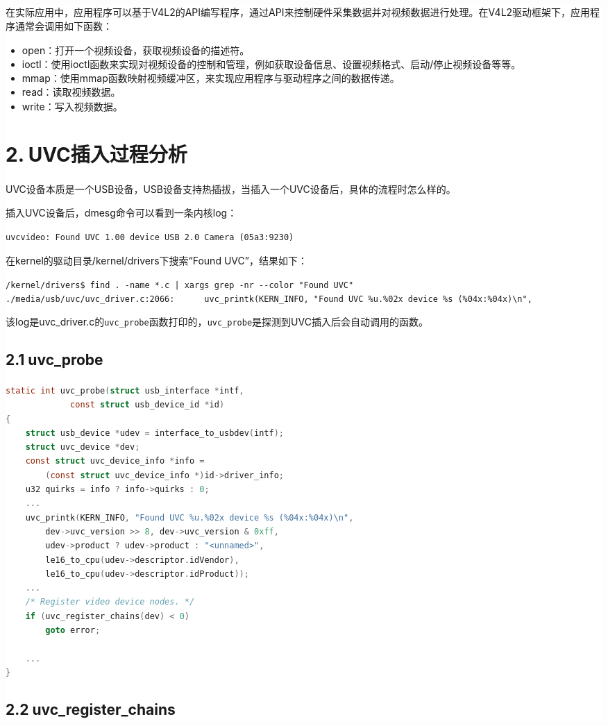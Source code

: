 在实际应用中，应用程序可以基于V4L2的API编写程序，通过API来控制硬件采集数据并对视频数据进行处理。在V4L2驱动框架下，应用程序通常会调用如下函数：

- open：打开一个视频设备，获取视频设备的描述符。
- ioctl：使用ioctl函数来实现对视频设备的控制和管理，例如获取设备信息、设置视频格式、启动/停止视频设备等等。
- mmap：使用mmap函数映射视频缓冲区，来实现应用程序与驱动程序之间的数据传递。
- read：读取视频数据。
- write：写入视频数据。

# 2. UVC插入过程分析

UVC设备本质是一个USB设备，USB设备支持热插拔，当插入一个UVC设备后，具体的流程时怎么样的。

插入UVC设备后，dmesg命令可以看到一条内核log：

`uvcvideo: Found UVC 1.00 device USB 2.0 Camera (05a3:9230)`

在kernel的驱动目录/kernel/drivers下搜索“Found UVC”，结果如下：

```
/kernel/drivers$ find . -name *.c | xargs grep -nr --color "Found UVC"
./media/usb/uvc/uvc_driver.c:2066:      uvc_printk(KERN_INFO, "Found UVC %u.%02x device %s (%04x:%04x)\n",
```

该log是uvc_driver.c的`uvc_probe`函数打印的，`uvc_probe`是探测到UVC插入后会自动调用的函数。

## 2.1 uvc_probe

```c
static int uvc_probe(struct usb_interface *intf,
		     const struct usb_device_id *id)
{
	struct usb_device *udev = interface_to_usbdev(intf);
	struct uvc_device *dev;
	const struct uvc_device_info *info =
		(const struct uvc_device_info *)id->driver_info;
	u32 quirks = info ? info->quirks : 0;
	...
	uvc_printk(KERN_INFO, "Found UVC %u.%02x device %s (%04x:%04x)\n",
		dev->uvc_version >> 8, dev->uvc_version & 0xff,
		udev->product ? udev->product : "<unnamed>",
		le16_to_cpu(udev->descriptor.idVendor),
		le16_to_cpu(udev->descriptor.idProduct));
	...
	/* Register video device nodes. */
	if (uvc_register_chains(dev) < 0)
		goto error;

	...
}
```

## 2.2 uvc_register_chains
